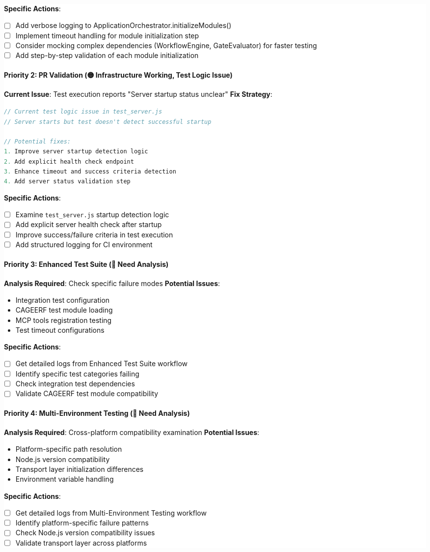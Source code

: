 **Specific Actions**:
- [ ] Add verbose logging to ApplicationOrchestrator.initializeModules()
- [ ] Implement timeout handling for module initialization step  
- [ ] Consider mocking complex dependencies (WorkflowEngine, GateEvaluator) for faster testing
- [ ] Add step-by-step validation of each module initialization

#### **Priority 2: PR Validation** (🟡 Infrastructure Working, Test Logic Issue)
**Current Issue**: Test execution reports "Server startup status unclear"
**Fix Strategy**:
```javascript
// Current test logic issue in test_server.js
// Server starts but test doesn't detect successful startup

// Potential fixes:
1. Improve server startup detection logic
2. Add explicit health check endpoint
3. Enhance timeout and success criteria detection
4. Add server status validation step
```

**Specific Actions**:
- [ ] Examine `test_server.js` startup detection logic
- [ ] Add explicit server health check after startup
- [ ] Improve success/failure criteria in test execution
- [ ] Add structured logging for CI environment

#### **Priority 3: Enhanced Test Suite** (🔴 Need Analysis)
**Analysis Required**: Check specific failure modes
**Potential Issues**:
- Integration test configuration
- CAGEERF test module loading
- MCP tools registration testing
- Test timeout configurations

**Specific Actions**:
- [ ] Get detailed logs from Enhanced Test Suite workflow
- [ ] Identify specific test categories failing
- [ ] Check integration test dependencies
- [ ] Validate CAGEERF test module compatibility

#### **Priority 4: Multi-Environment Testing** (🔴 Need Analysis)  
**Analysis Required**: Cross-platform compatibility examination
**Potential Issues**:
- Platform-specific path resolution
- Node.js version compatibility
- Transport layer initialization differences
- Environment variable handling

**Specific Actions**:
- [ ] Get detailed logs from Multi-Environment Testing workflow  
- [ ] Identify platform-specific failure patterns
- [ ] Check Node.js version compatibility issues
- [ ] Validate transport layer across platforms
